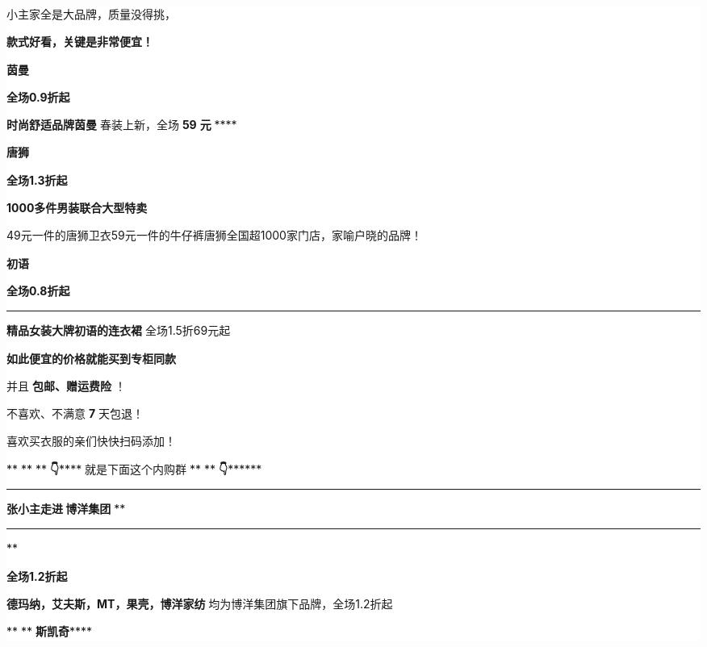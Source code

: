 小主家全是大品牌，质量没得挑，

 **款式好看，关键是非常便宜！**

  

 **茵曼**  
  
  
 **全场0.9折起**  
  
  
 **时尚舒适品牌茵曼** 春装上新，全场 **59** **元** ****  
  
  
 **唐狮**  
  
  
 **全场1.3折起**  
  
  
  
 **1000多件男装联合大型特卖**  
  
49元一件的唐狮卫衣59元一件的牛仔裤唐狮全国超1000家门店，家喻户晓的品牌！  
  

  

 **初语**  
  
  
 **全场0.8折起**  
  
 ** ******  
  
  
 **精品女装大牌初语的连衣裙** 全场1.5折69元起  
  

 **如此便宜的价格就能买到专柜同款**

并且 **包邮、赠运费险** ！

不喜欢、不满意 **7** 天包退！

喜欢买衣服的亲们快快扫码添加！

 ** ** ** **👇****** 就是下面这个内购群 ** ** **👇********

 ** ** ** **********

  

  

 **张小主走进 博洋集团** **  
** **  
**  
  
  
 **全场1.2折起**  
  
  
  
 **德玛纳，艾夫斯，MT，果壳，博洋家纺** 均为博洋集团旗下品牌，全场1.2折起

  

  
  
 ** ** **斯凯奇******  
  
